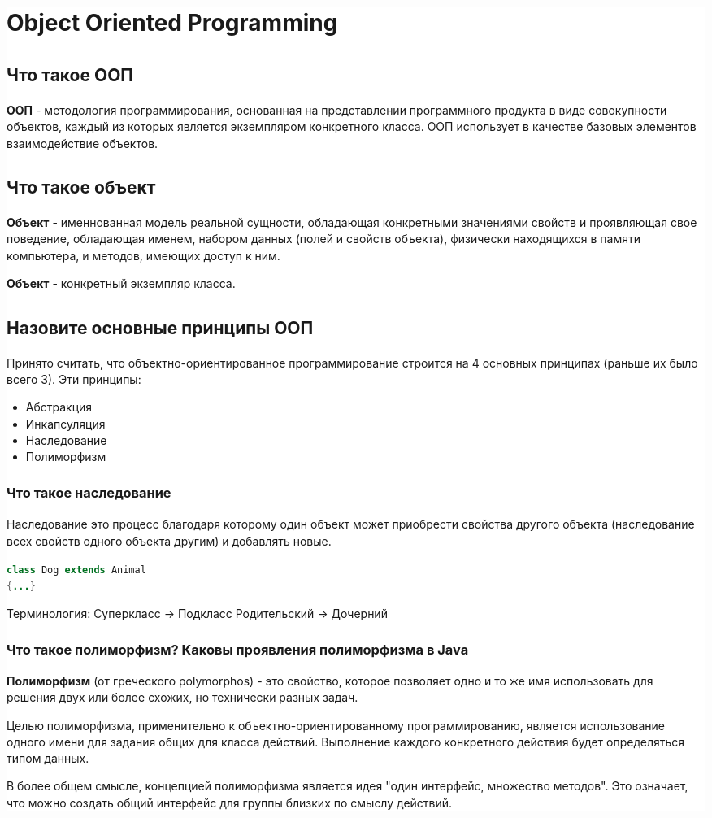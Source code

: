 # Object Oriented Programming

## Что такое ООП

**ООП** - методология программирования, основанная на представлении программного продукта в виде совокупности объектов, каждый из которых является экземпляром конкретного класса. ООП использует в качестве базовых элементов взаимодействие объектов.

## Что такое объект

**Объект** - именнованная модель реальной сущности, обладающая конкретными значениями свойств и проявляющая свое поведение, обладающая именем, набором данных (полей и свойств объекта), физически находящихся в памяти компьютера, и методов, имеющих доступ к ним.

**Объект** - конкретный экземпляр класса.

## Назовите основные принципы ООП

Принято считать, что объектно-ориентированное программирование строится на 4 основных принципах (раньше их было всего 3). Эти принципы:

- Абстракция
- Инкапсуляция
- Наследование
- Полиморфизм

### Что такое наследование

Наследование это процесс благодаря которому один объект может приобрести свойства другого объекта (наследование всех свойств одного объекта другим)
и добавлять новые.

```Java
class Dog extends Animal
{...}
```

Терминология:
Суперкласс -> Подкласс
Родительский -> Дочерний

### Что такое полиморфизм? Каковы проявления полиморфизма в Java

**Полиморфизм** (от греческого polymorphos) - это свойство, которое позволяет одно и то же имя использовать для решения двух или более схожих, но технически разных задач.

Целью полиморфизма, применительно к объектно-ориентированному программированию, является использование одного имени для задания общих для класса действий. Выполнение каждого конкретного действия будет определяться типом данных.

В более общем смысле, концепцией полиморфизма является идея "один интерфейс, множество методов". Это означает, что можно создать общий интерфейс для группы близких по смыслу действий.
